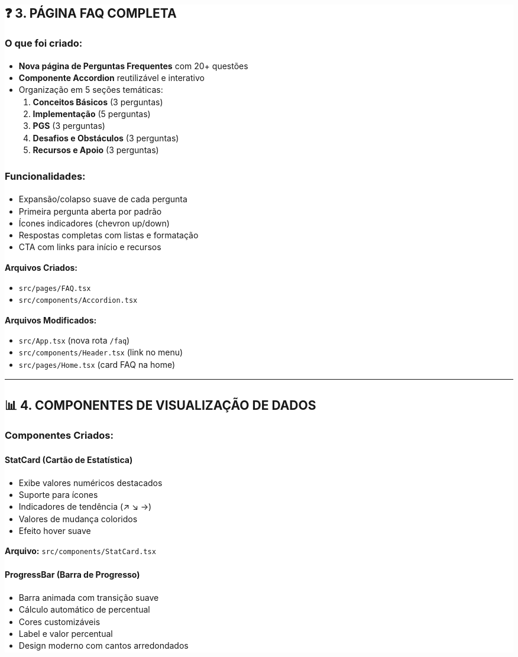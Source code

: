 
## ❓ 3. PÁGINA FAQ COMPLETA

### O que foi criado:
- **Nova página de Perguntas Frequentes** com 20+ questões
- **Componente Accordion** reutilizável e interativo
- Organização em 5 seções temáticas:
  1. **Conceitos Básicos** (3 perguntas)
  2. **Implementação** (5 perguntas)
  3. **PGS** (3 perguntas)
  4. **Desafios e Obstáculos** (3 perguntas)
  5. **Recursos e Apoio** (3 perguntas)

### Funcionalidades:
- Expansão/colapso suave de cada pergunta
- Primeira pergunta aberta por padrão
- Ícones indicadores (chevron up/down)
- Respostas completas com listas e formatação
- CTA com links para início e recursos

**Arquivos Criados:**
- `src/pages/FAQ.tsx`
- `src/components/Accordion.tsx`

**Arquivos Modificados:**
- `src/App.tsx` (nova rota `/faq`)
- `src/components/Header.tsx` (link no menu)
- `src/pages/Home.tsx` (card FAQ na home)

---

## 📊 4. COMPONENTES DE VISUALIZAÇÃO DE DADOS

### Componentes Criados:

#### **StatCard** (Cartão de Estatística)
- Exibe valores numéricos destacados
- Suporte para ícones
- Indicadores de tendência (↗ ↘ →)
- Valores de mudança coloridos
- Efeito hover suave

**Arquivo:** `src/components/StatCard.tsx`

#### **ProgressBar** (Barra de Progresso)
- Barra animada com transição suave
- Cálculo automático de percentual
- Cores customizáveis
- Label e valor percentual
- Design moderno com cantos arredondados
